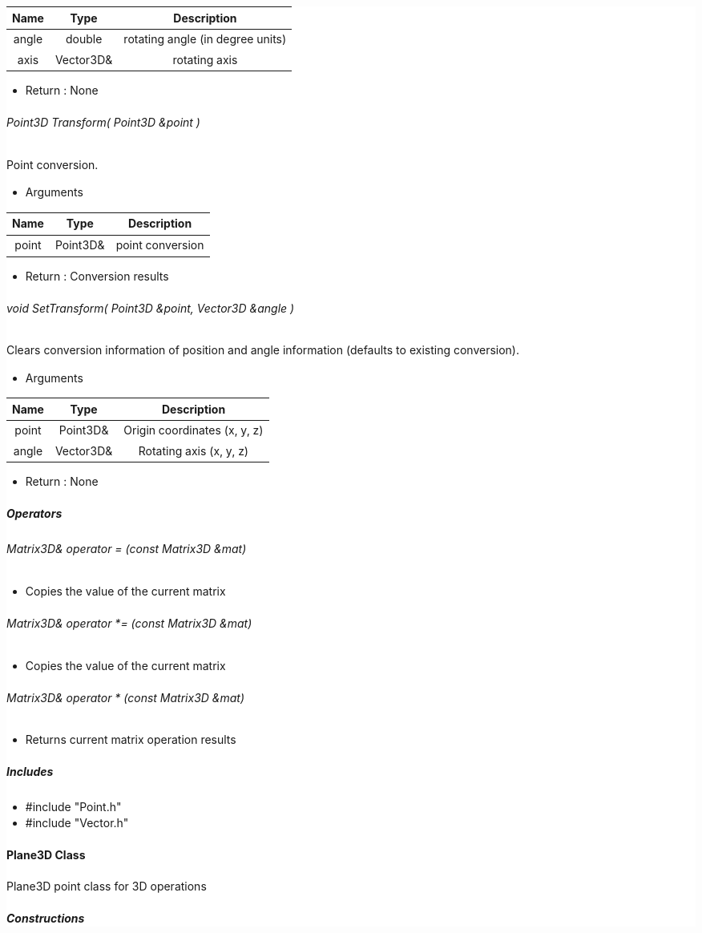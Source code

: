 | Name  |   Type    |           Description            |
|:-----:|:---------:|:--------------------------------:|
| angle |  double   | rotating angle (in degree units) |
| axis  | Vector3D& |          rotating axis           |

- Return : None
 
###### Point3D Transform( Point3D &point )

Point conversion.
- Arguments

| Name  |   Type   |   Description    |
|:-----:|:--------:|:----------------:|
| point | Point3D& | point conversion |

- Return : Conversion results

###### void SetTransform( Point3D &point, Vector3D &angle )

Clears conversion information of position and angle information (defaults to existing conversion).

- Arguments

| Name  |   Type    |         Description          |
|:-----:|:---------:|:----------------------------:|
| point | Point3D&  | Origin coordinates (x, y, z) |
| angle | Vector3D& |   Rotating axis (x, y, z)    |

- Return : None
 
##### Operators

###### Matrix3D& operator = (const Matrix3D &mat)

- Copies the value of the current matrix
 
###### Matrix3D& operator *= (const Matrix3D &mat)

- Copies the value of the current matrix
 
###### Matrix3D& operator * (const Matrix3D &mat)

- Returns current matrix operation results
 
##### Includes

- #include "Point.h"  
- #include "Vector.h"

#### Plane3D Class

Plane3D point class for 3D operations
 
##### Constructions
